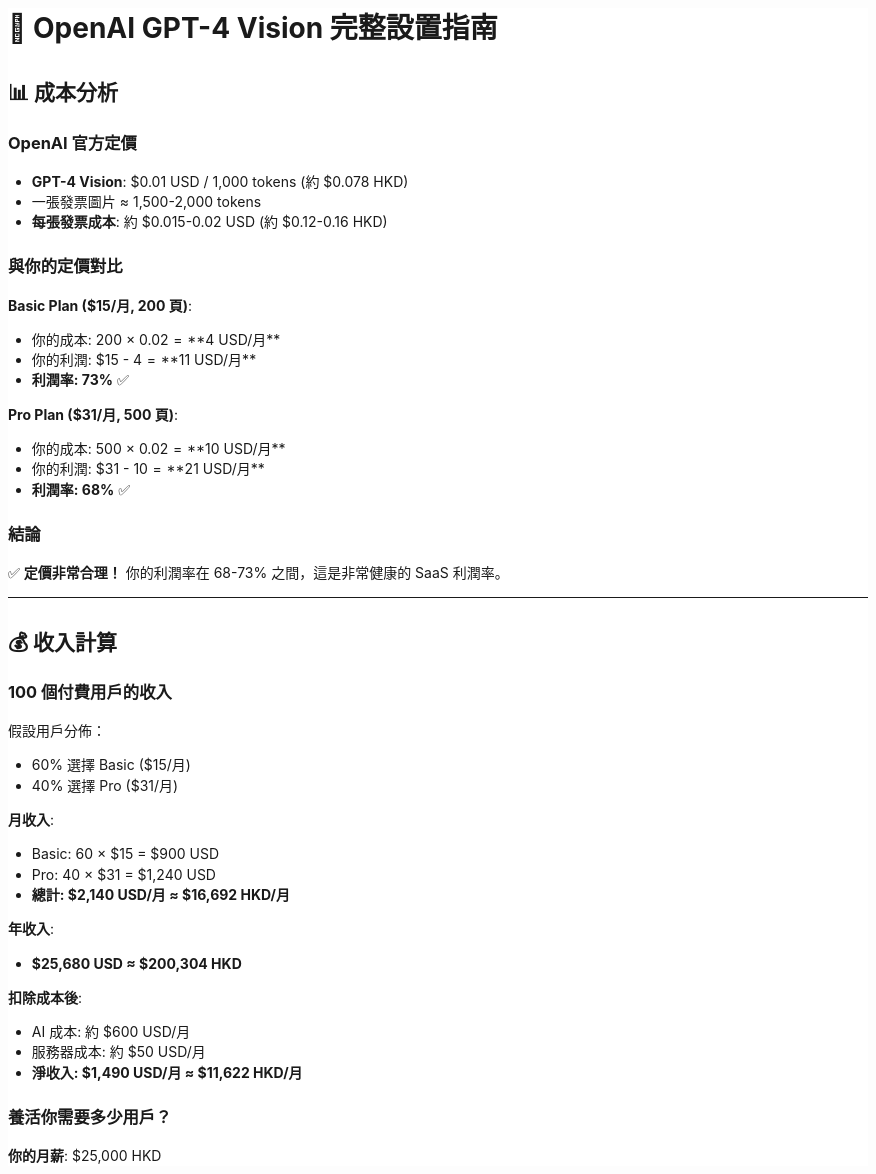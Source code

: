 # 🚀 OpenAI GPT-4 Vision 完整設置指南

## 📊 **成本分析**

### **OpenAI 官方定價**
- **GPT-4 Vision**: $0.01 USD / 1,000 tokens (約 $0.078 HKD)
- 一張發票圖片 ≈ 1,500-2,000 tokens
- **每張發票成本**: 約 $0.015-0.02 USD (約 $0.12-0.16 HKD)

### **與你的定價對比**

**Basic Plan ($15/月, 200 頁)**:
- 你的成本: 200 × $0.02 = **$4 USD/月**
- 你的利潤: $15 - $4 = **$11 USD/月**
- **利潤率: 73%** ✅

**Pro Plan ($31/月, 500 頁)**:
- 你的成本: 500 × $0.02 = **$10 USD/月**
- 你的利潤: $31 - $10 = **$21 USD/月**
- **利潤率: 68%** ✅

### **結論**
✅ **定價非常合理！** 你的利潤率在 68-73% 之間，這是非常健康的 SaaS 利潤率。

---

## 💰 **收入計算**

### **100 個付費用戶的收入**

假設用戶分佈：
- 60% 選擇 Basic ($15/月)
- 40% 選擇 Pro ($31/月)

**月收入**:
- Basic: 60 × $15 = $900 USD
- Pro: 40 × $31 = $1,240 USD
- **總計: $2,140 USD/月 ≈ $16,692 HKD/月**

**年收入**:
- **$25,680 USD ≈ $200,304 HKD**

**扣除成本後**:
- AI 成本: 約 $600 USD/月
- 服務器成本: 約 $50 USD/月
- **淨收入: $1,490 USD/月 ≈ $11,622 HKD/月**

### **養活你需要多少用戶？**

**你的月薪**: $25,000 HKD
